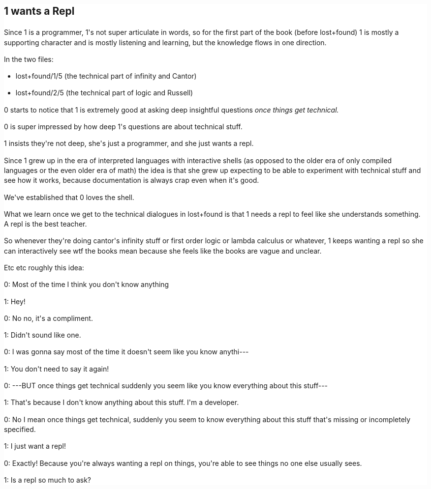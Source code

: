 [^1]: While unbounded comprehension bugs used to be an easy way to get root on mathematics in past centuries, mitigations in the years since 1900 have made such exploits impractical, primarily due to type systems and restrictions on comprehension.


## 1 wants a Repl

Since 1 is a programmer, 1's not super articulate in words, so for the first part of the book (before lost+found) 1 is mostly a supporting character and is mostly listening and learning, but the knowledge flows in one direction.

In the two files:

- lost+found/1/5 (the technical part of infinity and Cantor)

- lost+found/2/5 (the technical part of logic and Russell)

0 starts to notice that 1 is extremely good at asking deep insightful questions _once things get technical._

0 is super impressed by how deep 1's questions are about technical stuff.

1 insists they're not deep, she's just a programmer, and she just wants a repl.

Since 1 grew up in the era of interpreted languages with interactive shells (as opposed to the older era of only compiled languages or the even older era of math) the idea is that she grew up expecting to be able to experiment with technical stuff and see how it works, because documentation is always crap even when it's good.

We've established that 0 loves the shell.

What we learn once we get to the technical dialogues in lost+found is that 1 needs a repl to feel like she understands something. A repl is the best teacher.

So whenever they're doing cantor's infinity stuff or first order logic or lambda calculus or whatever, 1 keeps wanting a repl so she can interactively see wtf the books mean because she feels like the books are vague and unclear.

Etc etc roughly this idea: 

0: Most of the time I think you don't know anything

1: Hey!

0: No no, it's a compliment.

1: Didn't sound like one.

0: I was gonna say most of the time it doesn't seem like you know anythi---

1: You don't need to say it again!

0: ---BUT once things get technical suddenly you seem like you know everything about this stuff---

1: That's because I don't know anything about this stuff. I'm a developer.

0: No I mean once things get technical, suddenly you seem to know everything about this stuff that's missing or incompletely specified.

1: I just want a repl!

0: Exactly! Because you're always wanting a repl on things, you're able to see things no one else usually sees.

1: Is a repl so much to ask?
